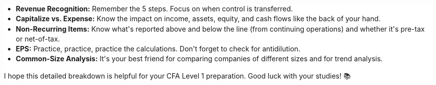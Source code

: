   * **Revenue Recognition:** Remember the 5 steps. Focus on when control is transferred.
  * **Capitalize vs. Expense:** Know the impact on income, assets, equity, and cash flows like the back of your hand.
  * **Non-Recurring Items:** Know what's reported above and below the line (from continuing operations) and whether it's pre-tax or net-of-tax.
  * **EPS:** Practice, practice, practice the calculations. Don't forget to check for antidilution.
  * **Common-Size Analysis:** It's your best friend for comparing companies of different sizes and for trend analysis.

I hope this detailed breakdown is helpful for your CFA Level 1 preparation. Good luck with your studies\! 📚
